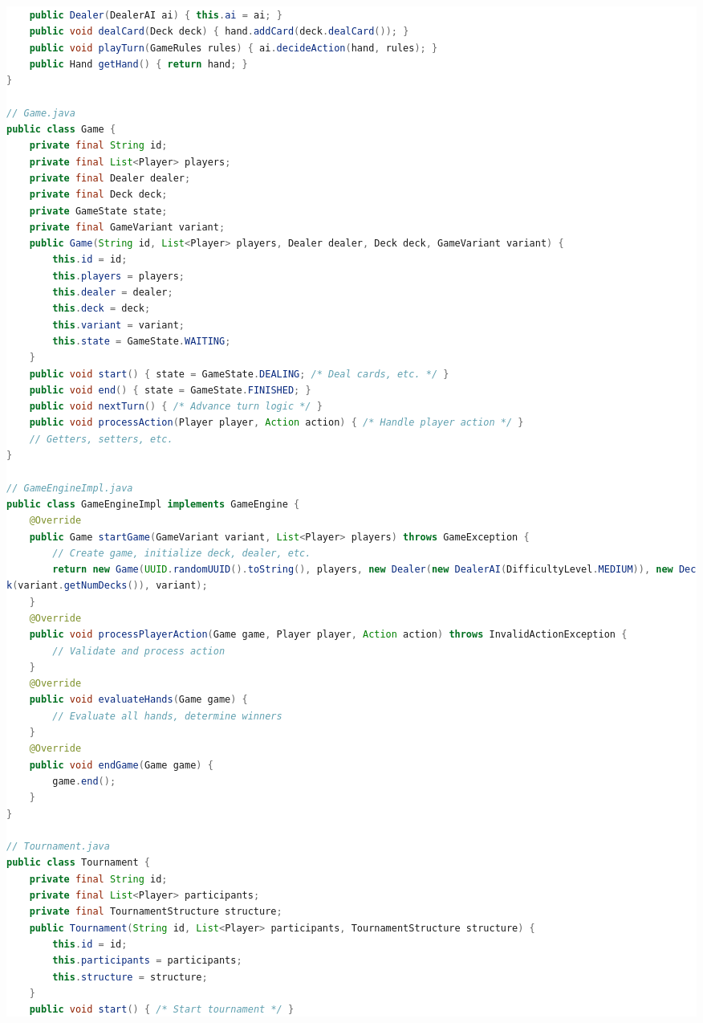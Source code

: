 ```java
    public Dealer(DealerAI ai) { this.ai = ai; }
    public void dealCard(Deck deck) { hand.addCard(deck.dealCard()); }
    public void playTurn(GameRules rules) { ai.decideAction(hand, rules); }
    public Hand getHand() { return hand; }
}

// Game.java
public class Game {
    private final String id;
    private final List<Player> players;
    private final Dealer dealer;
    private final Deck deck;
    private GameState state;
    private final GameVariant variant;
    public Game(String id, List<Player> players, Dealer dealer, Deck deck, GameVariant variant) {
        this.id = id;
        this.players = players;
        this.dealer = dealer;
        this.deck = deck;
        this.variant = variant;
        this.state = GameState.WAITING;
    }
    public void start() { state = GameState.DEALING; /* Deal cards, etc. */ }
    public void end() { state = GameState.FINISHED; }
    public void nextTurn() { /* Advance turn logic */ }
    public void processAction(Player player, Action action) { /* Handle player action */ }
    // Getters, setters, etc.
}

// GameEngineImpl.java
public class GameEngineImpl implements GameEngine {
    @Override
    public Game startGame(GameVariant variant, List<Player> players) throws GameException {
        // Create game, initialize deck, dealer, etc.
        return new Game(UUID.randomUUID().toString(), players, new Dealer(new DealerAI(DifficultyLevel.MEDIUM)), new Deck(variant.getNumDecks()), variant);
    }
    @Override
    public void processPlayerAction(Game game, Player player, Action action) throws InvalidActionException {
        // Validate and process action
    }
    @Override
    public void evaluateHands(Game game) {
        // Evaluate all hands, determine winners
    }
    @Override
    public void endGame(Game game) {
        game.end();
    }
}

// Tournament.java
public class Tournament {
    private final String id;
    private final List<Player> participants;
    private final TournamentStructure structure;
    public Tournament(String id, List<Player> participants, TournamentStructure structure) {
        this.id = id;
        this.participants = participants;
        this.structure = structure;
    }
    public void start() { /* Start tournament */ }
```
